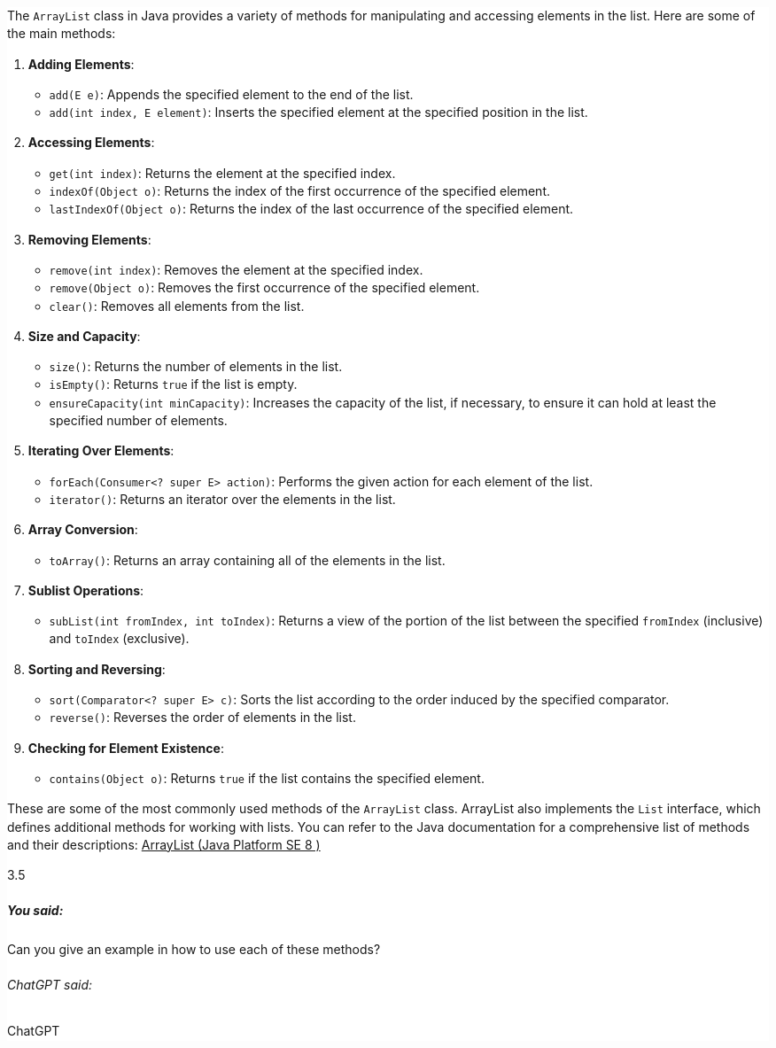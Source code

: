 The `ArrayList` class in Java provides a variety of methods for manipulating and accessing elements in the list. Here are some of the main methods:

1. **Adding Elements**:
    
    - `add(E e)`: Appends the specified element to the end of the list.
    - `add(int index, E element)`: Inserts the specified element at the specified position in the list.
2. **Accessing Elements**:
    
    - `get(int index)`: Returns the element at the specified index.
    - `indexOf(Object o)`: Returns the index of the first occurrence of the specified element.
    - `lastIndexOf(Object o)`: Returns the index of the last occurrence of the specified element.
3. **Removing Elements**:
    
    - `remove(int index)`: Removes the element at the specified index.
    - `remove(Object o)`: Removes the first occurrence of the specified element.
    - `clear()`: Removes all elements from the list.
4. **Size and Capacity**:
    
    - `size()`: Returns the number of elements in the list.
    - `isEmpty()`: Returns `true` if the list is empty.
    - `ensureCapacity(int minCapacity)`: Increases the capacity of the list, if necessary, to ensure it can hold at least the specified number of elements.
5. **Iterating Over Elements**:
    
    - `forEach(Consumer<? super E> action)`: Performs the given action for each element of the list.
    - `iterator()`: Returns an iterator over the elements in the list.
6. **Array Conversion**:
    
    - `toArray()`: Returns an array containing all of the elements in the list.
7. **Sublist Operations**:
    
    - `subList(int fromIndex, int toIndex)`: Returns a view of the portion of the list between the specified `fromIndex` (inclusive) and `toIndex` (exclusive).
8. **Sorting and Reversing**:
    
    - `sort(Comparator<? super E> c)`: Sorts the list according to the order induced by the specified comparator.
    - `reverse()`: Reverses the order of elements in the list.
9. **Checking for Element Existence**:
    
    - `contains(Object o)`: Returns `true` if the list contains the specified element.

These are some of the most commonly used methods of the `ArrayList` class. ArrayList also implements the `List` interface, which defines additional methods for working with lists. You can refer to the Java documentation for a comprehensive list of methods and their descriptions: [ArrayList (Java Platform SE 8 )](https://docs.oracle.com/javase/8/docs/api/java/util/ArrayList.html)

3.5

##### You said:

Can you give an example in how to use each of these methods?

###### ChatGPT said:

ChatGPT

